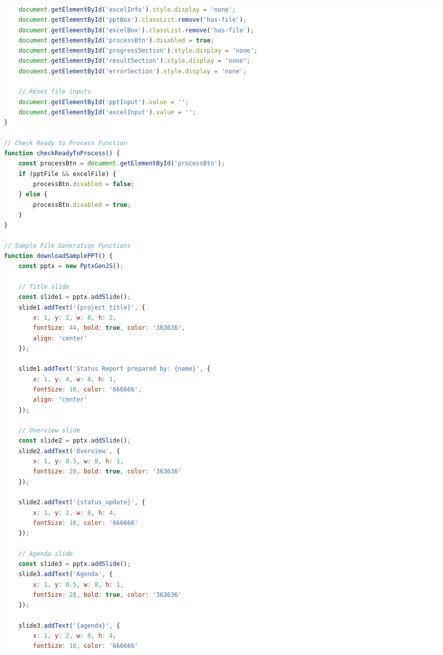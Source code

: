 ```javascript
    document.getElementById('excelInfo').style.display = 'none';
    document.getElementById('pptBox').classList.remove('has-file');
    document.getElementById('excelBox').classList.remove('has-file');
    document.getElementById('processBtn').disabled = true;
    document.getElementById('progressSection').style.display = 'none';
    document.getElementById('resultSection').style.display = 'none';
    document.getElementById('errorSection').style.display = 'none';
    
    // Reset file inputs
    document.getElementById('pptInput').value = '';
    document.getElementById('excelInput').value = '';
}

// Check Ready to Process Function
function checkReadyToProcess() {
    const processBtn = document.getElementById('processBtn');
    if (pptFile && excelFile) {
        processBtn.disabled = false;
    } else {
        processBtn.disabled = true;
    }
}

// Sample File Generation Functions
function downloadSamplePPT() {
    const pptx = new PptxGenJS();
    
    // Title slide
    const slide1 = pptx.addSlide();
    slide1.addText('{project_title}', {
        x: 1, y: 2, w: 8, h: 2,
        fontSize: 44, bold: true, color: '363636',
        align: 'center'
    });
    
    slide1.addText('Status Report prepared by: {name}', {
        x: 1, y: 4, w: 8, h: 1,
        fontSize: 18, color: '666666',
        align: 'center'
    });

    // Overview slide
    const slide2 = pptx.addSlide();
    slide2.addText('Overview', {
        x: 1, y: 0.5, w: 8, h: 1,
        fontSize: 28, bold: true, color: '363636'
    });
    
    slide2.addText('{status_update}', {
        x: 1, y: 2, w: 8, h: 4,
        fontSize: 16, color: '666666'
    });

    // Agenda slide
    const slide3 = pptx.addSlide();
    slide3.addText('Agenda', {
        x: 1, y: 0.5, w: 8, h: 1,
        fontSize: 28, bold: true, color: '363636'
    });
    
    slide3.addText('{agenda}', {
        x: 1, y: 2, w: 8, h: 4,
        fontSize: 16, color: '666666'
```